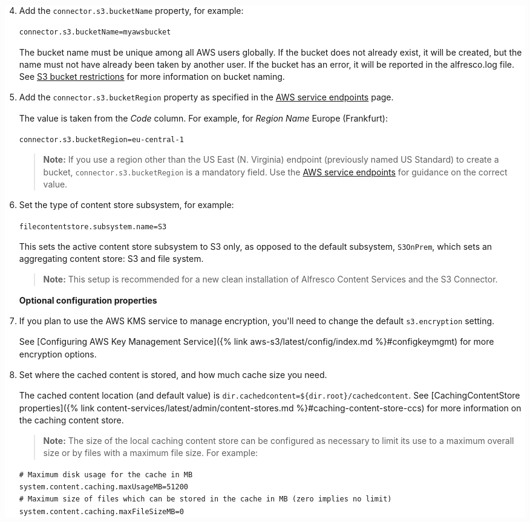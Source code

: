 4.  Add the `connector.s3.bucketName` property, for example:

    ```text
    connector.s3.bucketName=myawsbucket
    ```

    The bucket name must be unique among all AWS users globally. If the bucket does not already exist, it will be created, but the name must not have already been taken by another user. If the bucket has an error, it will be reported in the alfresco.log file. See [S3 bucket restrictions](https://docs.aws.amazon.com/AmazonS3/latest/userguide/BucketRestrictions.html) for more information on bucket naming.

5.  Add the `connector.s3.bucketRegion` property as specified in the [AWS service endpoints](https://docs.aws.amazon.com/general/latest/gr/rande.html#s3_region) page.

    The value is taken from the *Code* column. For example, for *Region Name* Europe (Frankfurt):

    ```text
    connector.s3.bucketRegion=eu-central-1
    ```

    >**Note:** If you use a region other than the US East (N. Virginia) endpoint (previously named US Standard) to create a bucket, `connector.s3.bucketRegion` is a mandatory field. Use the [AWS service endpoints](https://docs.aws.amazon.com/general/latest/gr/rande.html#s3_region) for guidance on the correct value.

6.  Set the type of content store subsystem, for example:

    ```text
    filecontentstore.subsystem.name=S3
    ```

    This sets the active content store subsystem to S3 only, as opposed to the default subsystem, `S3OnPrem`, which sets an aggregating content store: S3 and file system.

    >**Note:** This setup is recommended for a new clean installation of Alfresco Content Services and the S3 Connector.

    **Optional configuration properties**

7.  If you plan to use the AWS KMS service to manage encryption, you'll need to change the default `s3.encryption` setting.

    See [Configuring AWS Key Management Service]({% link aws-s3/latest/config/index.md %}#configkeymgmt) for more encryption options.

8.  Set where the cached content is stored, and how much cache size you need.

    The cached content location (and default value) is `dir.cachedcontent=${dir.root}/cachedcontent`. See [CachingContentStore properties]({% link content-services/latest/admin/content-stores.md %}#caching-content-store-ccs) for more information on the caching content store.

    >**Note:** The size of the local caching content store can be configured as necessary to limit its use to a maximum overall size or by files with a maximum file size. For example:

    ```text
    # Maximum disk usage for the cache in MB 
    system.content.caching.maxUsageMB=51200
    # Maximum size of files which can be stored in the cache in MB (zero implies no limit) 
    system.content.caching.maxFileSizeMB=0
    ```
